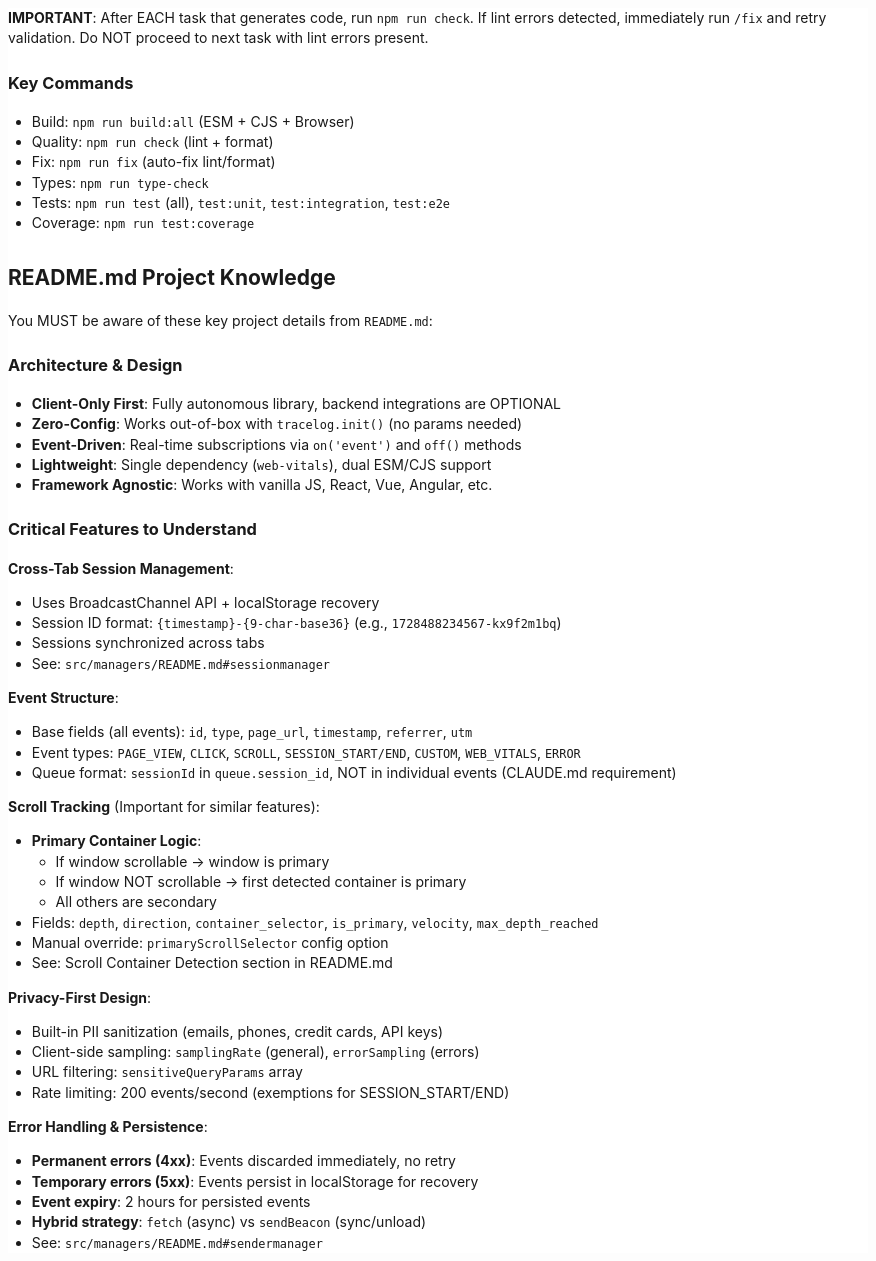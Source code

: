 **IMPORTANT**: After EACH task that generates code, run `npm run check`. If lint errors detected, immediately run `/fix` and retry validation. Do NOT proceed to next task with lint errors present.

### Key Commands
- Build: `npm run build:all` (ESM + CJS + Browser)
- Quality: `npm run check` (lint + format)
- Fix: `npm run fix` (auto-fix lint/format)
- Types: `npm run type-check`
- Tests: `npm run test` (all), `test:unit`, `test:integration`, `test:e2e`
- Coverage: `npm run test:coverage`

## README.md Project Knowledge

You MUST be aware of these key project details from `README.md`:

### Architecture & Design
- **Client-Only First**: Fully autonomous library, backend integrations are OPTIONAL
- **Zero-Config**: Works out-of-box with `tracelog.init()` (no params needed)
- **Event-Driven**: Real-time subscriptions via `on('event')` and `off()` methods
- **Lightweight**: Single dependency (`web-vitals`), dual ESM/CJS support
- **Framework Agnostic**: Works with vanilla JS, React, Vue, Angular, etc.

### Critical Features to Understand

**Cross-Tab Session Management**:
- Uses BroadcastChannel API + localStorage recovery
- Session ID format: `{timestamp}-{9-char-base36}` (e.g., `1728488234567-kx9f2m1bq`)
- Sessions synchronized across tabs
- See: `src/managers/README.md#sessionmanager`

**Event Structure**:
- Base fields (all events): `id`, `type`, `page_url`, `timestamp`, `referrer`, `utm`
- Event types: `PAGE_VIEW`, `CLICK`, `SCROLL`, `SESSION_START/END`, `CUSTOM`, `WEB_VITALS`, `ERROR`
- Queue format: `sessionId` in `queue.session_id`, NOT in individual events (CLAUDE.md requirement)

**Scroll Tracking** (Important for similar features):
- **Primary Container Logic**:
  - If window scrollable → window is primary
  - If window NOT scrollable → first detected container is primary
  - All others are secondary
- Fields: `depth`, `direction`, `container_selector`, `is_primary`, `velocity`, `max_depth_reached`
- Manual override: `primaryScrollSelector` config option
- See: Scroll Container Detection section in README.md

**Privacy-First Design**:
- Built-in PII sanitization (emails, phones, credit cards, API keys)
- Client-side sampling: `samplingRate` (general), `errorSampling` (errors)
- URL filtering: `sensitiveQueryParams` array
- Rate limiting: 200 events/second (exemptions for SESSION_START/END)

**Error Handling & Persistence**:
- **Permanent errors (4xx)**: Events discarded immediately, no retry
- **Temporary errors (5xx)**: Events persist in localStorage for recovery
- **Event expiry**: 2 hours for persisted events
- **Hybrid strategy**: `fetch` (async) vs `sendBeacon` (sync/unload)
- See: `src/managers/README.md#sendermanager`

